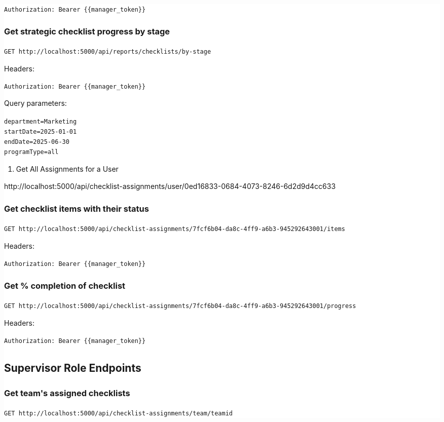 ```
Authorization: Bearer {{manager_token}}
```

### Get strategic checklist progress by stage

```
GET http://localhost:5000/api/reports/checklists/by-stage
```

Headers:

```
Authorization: Bearer {{manager_token}}
```

Query parameters:

```
department=Marketing
startDate=2025-01-01
endDate=2025-06-30
programType=all
```

1. Get All Assignments for a User

http://localhost:5000/api/checklist-assignments/user/0ed16833-0684-4073-8246-6d2d9d4cc633

### Get checklist items with their status

```
GET http://localhost:5000/api/checklist-assignments/7fcf6b04-da8c-4ff9-a6b3-945292643001/items
```

Headers:

```
Authorization: Bearer {{manager_token}}
```

### Get % completion of checklist

```
GET http://localhost:5000/api/checklist-assignments/7fcf6b04-da8c-4ff9-a6b3-945292643001/progress
```

Headers:

```
Authorization: Bearer {{manager_token}}
```

## Supervisor Role Endpoints

### Get team's assigned checklists

```
GET http://localhost:5000/api/checklist-assignments/team/teamid
```
